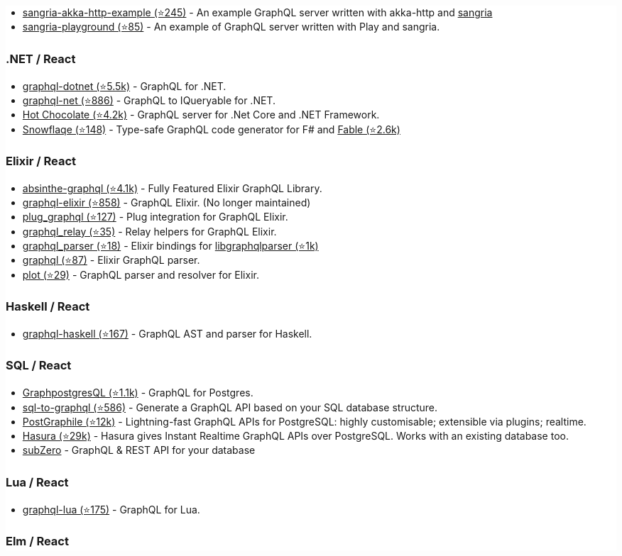 *   [sangria-akka-http-example (⭐245)](https://github.com/sangria-graphql/sangria-akka-http-example) - An example GraphQL server written with akka-http and [sangria](https://sangria-graphql.github.io/)
*   [sangria-playground (⭐85)](https://github.com/sangria-graphql/sangria-playground) - An example of GraphQL server written with Play and sangria.

### .NET / React

*   [graphql-dotnet (⭐5.5k)](https://github.com/graphql-dotnet/graphql-dotnet) - GraphQL for .NET.
*   [graphql-net (⭐886)](https://github.com/ckimes89/graphql-net) - GraphQL to IQueryable for .NET.
*   [Hot Chocolate (⭐4.2k)](https://github.com/ChilliCream/hotchocolate) - GraphQL server for .Net Core and .NET Framework.
*   [Snowflaqe (⭐148)](https://github.com/Zaid-Ajaj/Snowflaqe) - Type-safe GraphQL code generator for F# and [Fable (⭐2.6k)](https://github.com/fable-compiler/Fable)

### Elixir / React

*   [absinthe-graphql (⭐4.1k)](https://github.com/absinthe-graphql/absinthe) - Fully Featured Elixir GraphQL Library.
*   [graphql-elixir (⭐858)](https://github.com/graphql-elixir/graphql) - GraphQL Elixir. (No longer maintained)
*   [plug\_graphql (⭐127)](https://github.com/graphql-elixir/plug_graphql) - Plug integration for GraphQL Elixir.
*   [graphql\_relay (⭐35)](https://github.com/graphql-elixir/graphql_relay) - Relay helpers for GraphQL Elixir.
*   [graphql\_parser (⭐18)](https://github.com/graphql-elixir/graphql_parser) - Elixir bindings for [libgraphqlparser (⭐1k)](https://github.com/graphql/libgraphqlparser)
*   [graphql (⭐87)](https://github.com/asonge/graphql) - Elixir GraphQL parser.
*   [plot (⭐29)](https://github.com/peburrows/plot) - GraphQL parser and resolver for Elixir.

### Haskell / React

*   [graphql-haskell (⭐167)](https://github.com/jdnavarro/graphql-haskell) - GraphQL AST and parser for Haskell.

### SQL / React

*   [GraphpostgresQL (⭐1.1k)](https://github.com/solidsnack/GraphpostgresQL) - GraphQL for Postgres.
*   [sql-to-graphql (⭐586)](https://github.com/rexxars/sql-to-graphql) - Generate a GraphQL API based on your SQL database structure.
*   [PostGraphile (⭐12k)](https://github.com/graphile/postgraphile) - Lightning-fast GraphQL APIs for PostgreSQL: highly customisable; extensible via plugins; realtime.
*   [Hasura (⭐29k)](https://github.com/hasura/graphql-engine) - Hasura gives Instant Realtime GraphQL APIs over PostgreSQL. Works with an existing database too.
*   [subZero](https://subzero.cloud/) - GraphQL & REST API for your database

### Lua / React

*   [graphql-lua (⭐175)](https://github.com/bjornbytes/graphql-lua) - GraphQL for Lua.

### Elm / React

